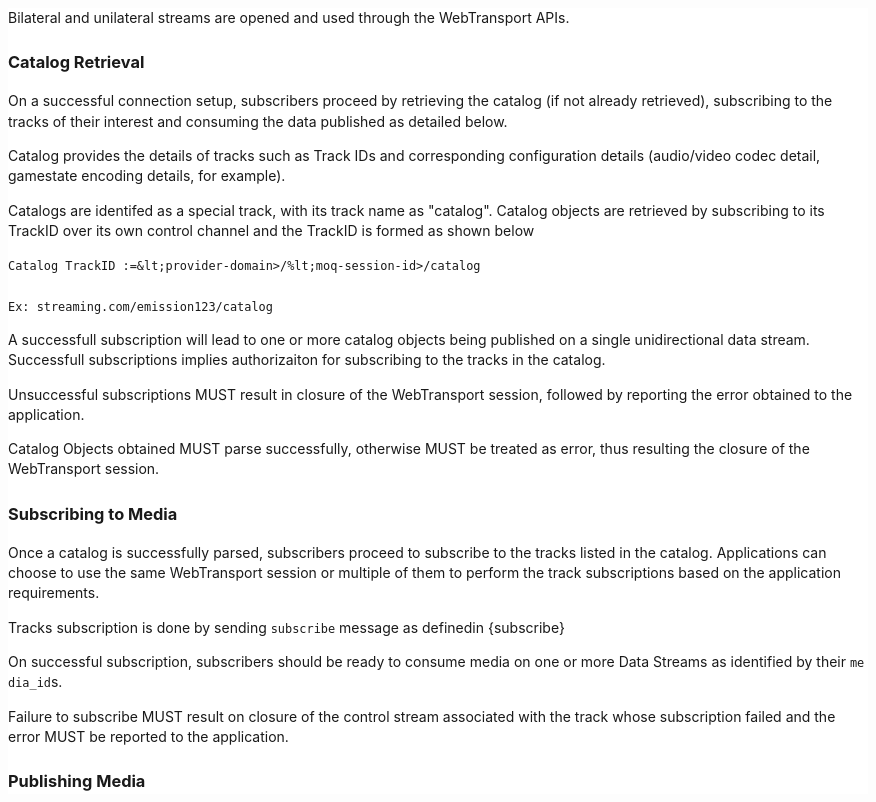 Bilateral and unilateral streams are opened and used through the
WebTransport APIs.

### Catalog Retrieval

On a successful connection setup, subscribers proceed by retrieving the
catalog (if not already retrieved), subscribing to the tracks of
their interest and consuming the data published as detailed below.

Catalog provides the details of tracks such as Track IDs and corresponding
configuration details (audio/video codec detail, gamestate encoding details,
for example).

Catalogs are identifed as a special track, with its track name as "catalog".
Catalog objects are retrieved by subscribing to its TrackID over
its own control channel and the TrackID is formed as shown below

~~~
Catalog TrackID :=&lt;provider-domain>/%lt;moq-session-id>/catalog

Ex: streaming.com/emission123/catalog
~~~

A successfull subscription will lead to one or more catalog
objects being published on a single unidirectional data stream.
Successfull subscriptions implies authorizaiton for subscribing
to the tracks in the catalog.

Unsuccessful subscriptions MUST result in closure of the
WebTransport session, followed by reporting the error obtained
to the application.

Catalog Objects obtained MUST parse successfully, otherwise
MUST be treated as error, thus resulting the closure of the
WebTransport session.

### Subscribing to Media

Once a catalog is successfully parsed, subscribers proceed to
subscribe to the tracks listed in the catalog. Applications
can choose to use the same WebTransport session or multiple of
them to perform the track subscriptions based on the application
requirements.

Tracks subscription is done by sending `subscribe` message
as definedin {subscribe}

On successful subscription, subscribers should be ready to
consume media on one or more Data Streams as identified by their
`media_id`s.

Failure to subscribe MUST result on closure of the control stream
associated with the track whose subscription failed and the error MUST
be reported to the application.


### Publishing Media
